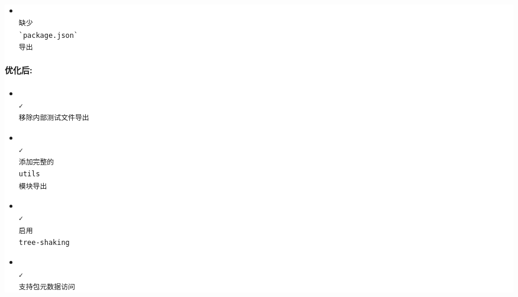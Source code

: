 -                                                                                                                                                                                                                                                                                                                                                                缺少                                                                                                                                                                                                                                                                                                                                                                `package.json`                                                                                                                                                                                                                                                                                                                                                                导出

####                                                                                                                                                                                                                                                                                                                                                                优化后:
-                                                                                                                                                                                                                                                                                                                                                                ✓                                                                                                                                                                                                                                                                                                                                                                移除内部测试文件导出
-                                                                                                                                                                                                                                                                                                                                                                ✓                                                                                                                                                                                                                                                                                                                                                                添加完整的                                                                                                                                                                                                                                                                                                                                                                utils                                                                                                                                                                                                                                                                                                                                                                模块导出
-                                                                                                                                                                                                                                                                                                                                                                ✓                                                                                                                                                                                                                                                                                                                                                                启用                                                                                                                                                                                                                                                                                                                                                                tree-shaking
-                                                                                                                                                                                                                                                                                                                                                                ✓                                                                                                                                                                                                                                                                                                                                                                支持包元数据访问
